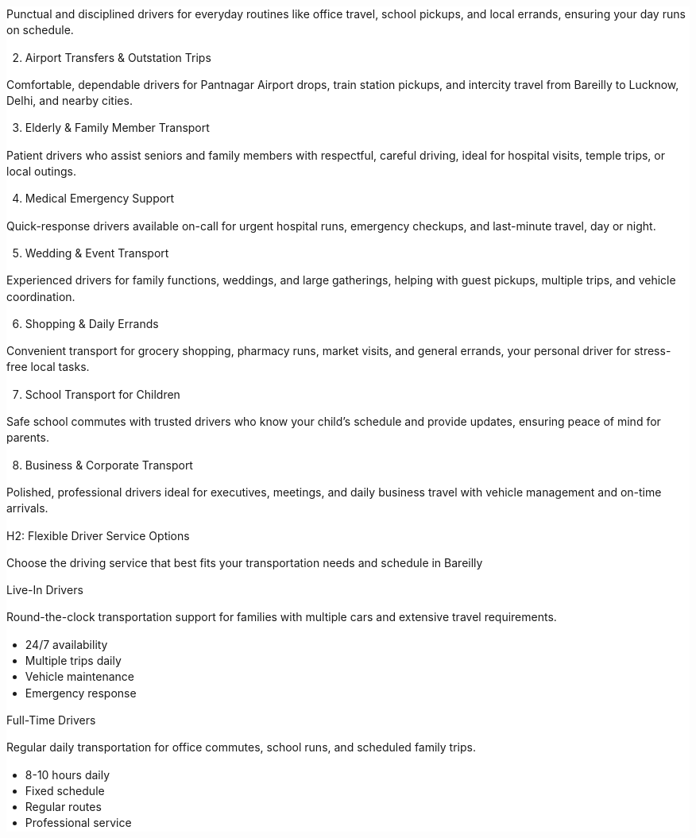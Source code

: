 Punctual and disciplined drivers for everyday routines like office travel, school pickups, and local errands, ensuring your day runs on schedule.

2.  Airport Transfers & Outstation Trips

Comfortable, dependable drivers for Pantnagar Airport drops, train station pickups, and intercity travel from Bareilly to Lucknow, Delhi, and nearby cities.

3.  Elderly & Family Member Transport

Patient drivers who assist seniors and family members with respectful, careful driving, ideal for hospital visits, temple trips, or local outings.

4.  Medical Emergency Support

Quick-response drivers available on-call for urgent hospital runs, emergency checkups, and last-minute travel, day or night.

5.  Wedding & Event Transport

Experienced drivers for family functions, weddings, and large gatherings, helping with guest pickups, multiple trips, and vehicle coordination.

6.  Shopping & Daily Errands

Convenient transport for grocery shopping, pharmacy runs, market visits, and general errands, your personal driver for stress-free local tasks.

7.  School Transport for Children

Safe school commutes with trusted drivers who know your child’s schedule and provide updates, ensuring peace of mind for parents.

8.  Business & Corporate Transport

Polished, professional drivers ideal for executives, meetings, and daily business travel with vehicle management and on-time arrivals.

H2: Flexible Driver Service Options

Choose the driving service that best fits your transportation needs and schedule in Bareilly

Live-In Drivers

Round-the-clock transportation support for families with multiple cars and extensive travel requirements.

*   24/7 availability
*   Multiple trips daily
*   Vehicle maintenance
*   Emergency response

Full-Time Drivers

Regular daily transportation for office commutes, school runs, and scheduled family trips.

*   8-10 hours daily
*   Fixed schedule
*   Regular routes
*   Professional service
